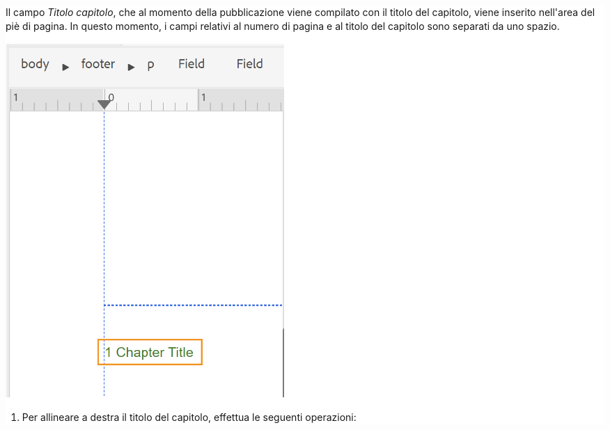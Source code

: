    Il campo _Titolo capitolo_, che al momento della pubblicazione viene compilato con il titolo del capitolo, viene inserito nell&#39;area del piè di pagina. In questo momento, i campi relativi al numero di pagina e al titolo del capitolo sono separati da uno spazio.

   <img src="./assets/page-number-topic-title-near-footer.png" width="400">

1. Per allineare a destra il titolo del capitolo, effettua le seguenti operazioni:
